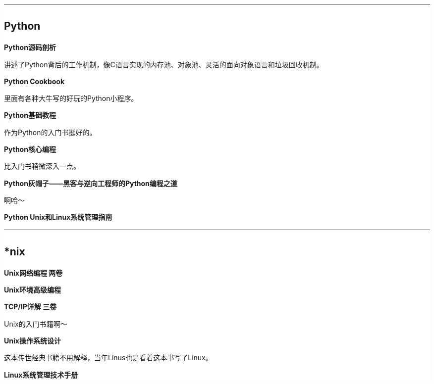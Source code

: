 * * *





## Python


**Python源码剖析**


讲述了Python背后的工作机制，像C语言实现的内存池、对象池、灵活的面向对象语言和垃圾回收机制。


**Python Cookbook**


里面有各种大牛写的好玩的Python小程序。


**Python基础教程**


作为Python的入门书挺好的。


**Python核心编程**


比入门书稍微深入一点。


**Python灰帽子——黑客与逆向工程师的Python编程之道**


啊哈～


**Python Unix和Linux系统管理指南**



* * *





## *nix


**Unix网络编程 两卷**

**Unix环境高级编程**

**TCP/IP详解 三卷**


Unix的入门书籍啊～


**Unix操作系统设计**


这本传世经典书籍不用解释，当年Linus也是看着这本书写了Linux。


**Linux系统管理技术手册**
